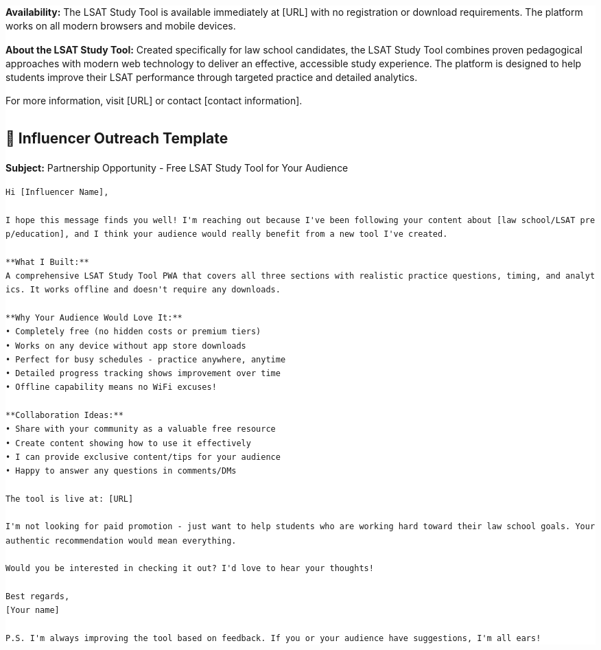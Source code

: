 **Availability:**
The LSAT Study Tool is available immediately at [URL] with no registration or download requirements. The platform works on all modern browsers and mobile devices.

**About the LSAT Study Tool:**
Created specifically for law school candidates, the LSAT Study Tool combines proven pedagogical approaches with modern web technology to deliver an effective, accessible study experience. The platform is designed to help students improve their LSAT performance through targeted practice and detailed analytics.

For more information, visit [URL] or contact [contact information].

###

## 🎯 Influencer Outreach Template

**Subject:** Partnership Opportunity - Free LSAT Study Tool for Your Audience

```
Hi [Influencer Name],

I hope this message finds you well! I'm reaching out because I've been following your content about [law school/LSAT prep/education], and I think your audience would really benefit from a new tool I've created.

**What I Built:**
A comprehensive LSAT Study Tool PWA that covers all three sections with realistic practice questions, timing, and analytics. It works offline and doesn't require any downloads.

**Why Your Audience Would Love It:**
• Completely free (no hidden costs or premium tiers)
• Works on any device without app store downloads
• Perfect for busy schedules - practice anywhere, anytime
• Detailed progress tracking shows improvement over time
• Offline capability means no WiFi excuses!

**Collaboration Ideas:**
• Share with your community as a valuable free resource
• Create content showing how to use it effectively
• I can provide exclusive content/tips for your audience
• Happy to answer any questions in comments/DMs

The tool is live at: [URL]

I'm not looking for paid promotion - just want to help students who are working hard toward their law school goals. Your authentic recommendation would mean everything.

Would you be interested in checking it out? I'd love to hear your thoughts!

Best regards,
[Your name]

P.S. I'm always improving the tool based on feedback. If you or your audience have suggestions, I'm all ears!
```

